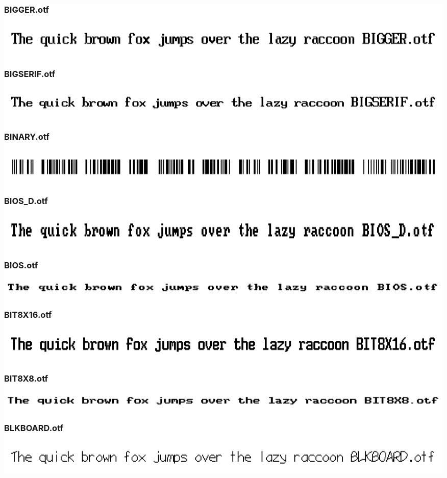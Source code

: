 ### BIGGER.otf
![](PREVIEWS/BIGGER.otf.webp)

### BIGSERIF.otf
![](PREVIEWS/BIGSERIF.otf.webp)

### BINARY.otf
![](PREVIEWS/BINARY.otf.webp)

### BIOS_D.otf
![](PREVIEWS/BIOS_D.otf.webp)

### BIOS.otf
![](PREVIEWS/BIOS.otf.webp)

### BIT8X16.otf
![](PREVIEWS/BIT8X16.otf.webp)

### BIT8X8.otf
![](PREVIEWS/BIT8X8.otf.webp)

### BLKBOARD.otf
![](PREVIEWS/BLKBOARD.otf.webp)

